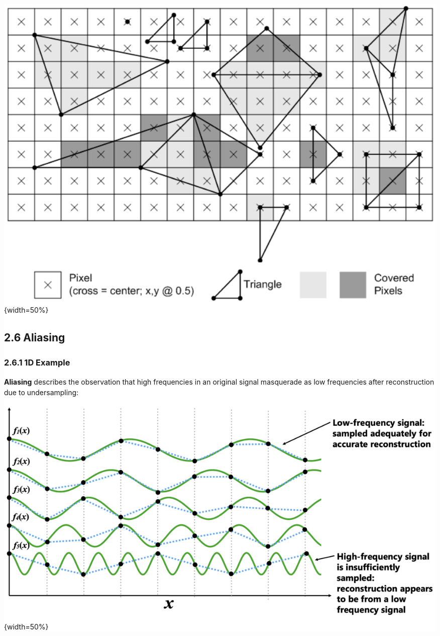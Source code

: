 ![](./Figures/VisComp_Fig8-16.PNG){width=50%}

## 2.6 Aliasing

### 2.6.1 1D Example

**Aliasing** describes the observation that high frequencies in an original signal masquerade as low frequencies after reconstruction due to undersampling:

![](./Figures/VisComp_Fig8-17.PNG){width=50%}

